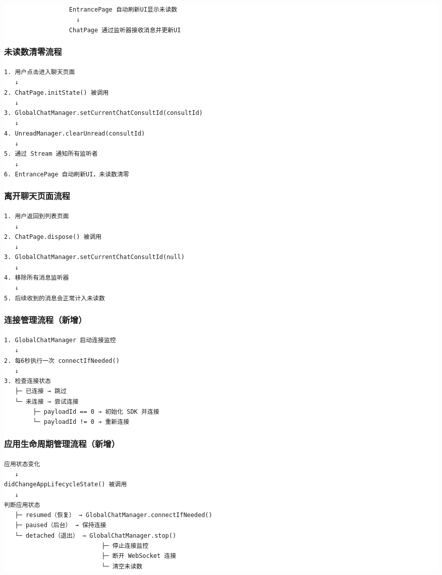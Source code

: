 ```
                  EntrancePage 自动刷新UI显示未读数
                    ↓
                  ChatPage 通过监听器接收消息并更新UI
```

### 未读数清零流程
```
1. 用户点击进入聊天页面
   ↓
2. ChatPage.initState() 被调用
   ↓
3. GlobalChatManager.setCurrentChatConsultId(consultId)
   ↓
4. UnreadManager.clearUnread(consultId)
   ↓
5. 通过 Stream 通知所有监听者
   ↓
6. EntrancePage 自动刷新UI，未读数清零
```

### 离开聊天页面流程
```
1. 用户返回到列表页面
   ↓
2. ChatPage.dispose() 被调用
   ↓
3. GlobalChatManager.setCurrentChatConsultId(null)
   ↓
4. 移除所有消息监听器
   ↓
5. 后续收到的消息会正常计入未读数
```

### 连接管理流程（新增）
```
1. GlobalChatManager 启动连接监控
   ↓
2. 每6秒执行一次 connectIfNeeded()
   ↓
3. 检查连接状态
   ├─ 已连接 → 跳过
   └─ 未连接 → 尝试连接
        ├─ payloadId == 0 → 初始化 SDK 并连接
        └─ payloadId != 0 → 重新连接
```

### 应用生命周期管理流程（新增）
```
应用状态变化
   ↓
didChangeAppLifecycleState() 被调用
   ↓
判断应用状态
   ├─ resumed（恢复） → GlobalChatManager.connectIfNeeded()
   ├─ paused（后台） → 保持连接
   └─ detached（退出） → GlobalChatManager.stop()
                           ├─ 停止连接监控
                           ├─ 断开 WebSocket 连接
                           └─ 清空未读数
```
